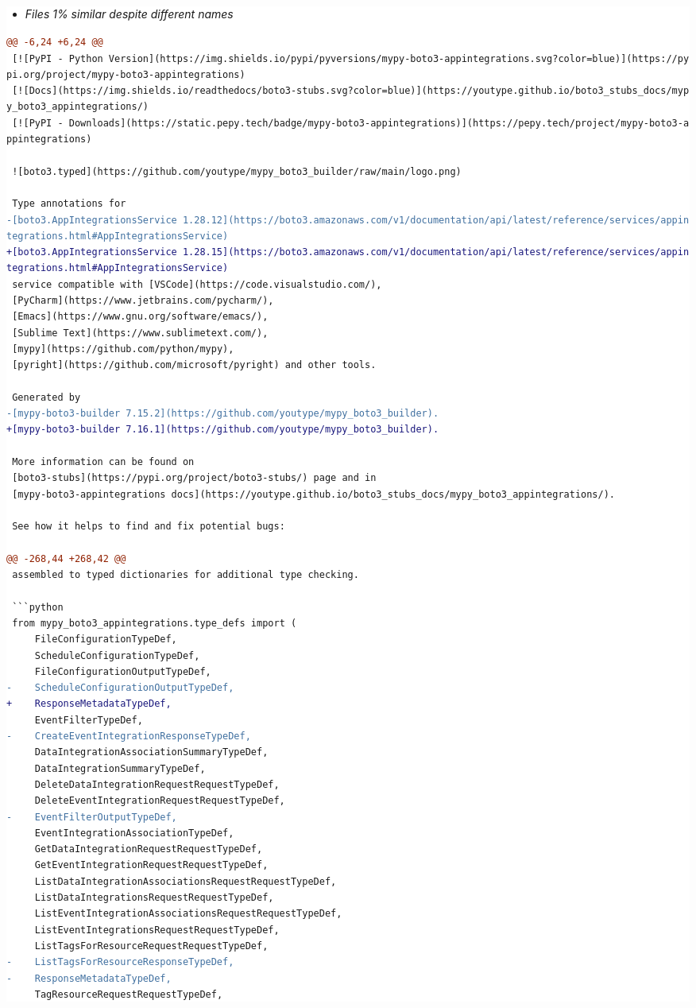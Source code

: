  * *Files 1% similar despite different names*

```diff
@@ -6,24 +6,24 @@
 [![PyPI - Python Version](https://img.shields.io/pypi/pyversions/mypy-boto3-appintegrations.svg?color=blue)](https://pypi.org/project/mypy-boto3-appintegrations)
 [![Docs](https://img.shields.io/readthedocs/boto3-stubs.svg?color=blue)](https://youtype.github.io/boto3_stubs_docs/mypy_boto3_appintegrations/)
 [![PyPI - Downloads](https://static.pepy.tech/badge/mypy-boto3-appintegrations)](https://pepy.tech/project/mypy-boto3-appintegrations)
 
 ![boto3.typed](https://github.com/youtype/mypy_boto3_builder/raw/main/logo.png)
 
 Type annotations for
-[boto3.AppIntegrationsService 1.28.12](https://boto3.amazonaws.com/v1/documentation/api/latest/reference/services/appintegrations.html#AppIntegrationsService)
+[boto3.AppIntegrationsService 1.28.15](https://boto3.amazonaws.com/v1/documentation/api/latest/reference/services/appintegrations.html#AppIntegrationsService)
 service compatible with [VSCode](https://code.visualstudio.com/),
 [PyCharm](https://www.jetbrains.com/pycharm/),
 [Emacs](https://www.gnu.org/software/emacs/),
 [Sublime Text](https://www.sublimetext.com/),
 [mypy](https://github.com/python/mypy),
 [pyright](https://github.com/microsoft/pyright) and other tools.
 
 Generated by
-[mypy-boto3-builder 7.15.2](https://github.com/youtype/mypy_boto3_builder).
+[mypy-boto3-builder 7.16.1](https://github.com/youtype/mypy_boto3_builder).
 
 More information can be found on
 [boto3-stubs](https://pypi.org/project/boto3-stubs/) page and in
 [mypy-boto3-appintegrations docs](https://youtype.github.io/boto3_stubs_docs/mypy_boto3_appintegrations/).
 
 See how it helps to find and fix potential bugs:
 
@@ -268,44 +268,42 @@
 assembled to typed dictionaries for additional type checking.
 
 ```python
 from mypy_boto3_appintegrations.type_defs import (
     FileConfigurationTypeDef,
     ScheduleConfigurationTypeDef,
     FileConfigurationOutputTypeDef,
-    ScheduleConfigurationOutputTypeDef,
+    ResponseMetadataTypeDef,
     EventFilterTypeDef,
-    CreateEventIntegrationResponseTypeDef,
     DataIntegrationAssociationSummaryTypeDef,
     DataIntegrationSummaryTypeDef,
     DeleteDataIntegrationRequestRequestTypeDef,
     DeleteEventIntegrationRequestRequestTypeDef,
-    EventFilterOutputTypeDef,
     EventIntegrationAssociationTypeDef,
     GetDataIntegrationRequestRequestTypeDef,
     GetEventIntegrationRequestRequestTypeDef,
     ListDataIntegrationAssociationsRequestRequestTypeDef,
     ListDataIntegrationsRequestRequestTypeDef,
     ListEventIntegrationAssociationsRequestRequestTypeDef,
     ListEventIntegrationsRequestRequestTypeDef,
     ListTagsForResourceRequestRequestTypeDef,
-    ListTagsForResourceResponseTypeDef,
-    ResponseMetadataTypeDef,
     TagResourceRequestRequestTypeDef,
```